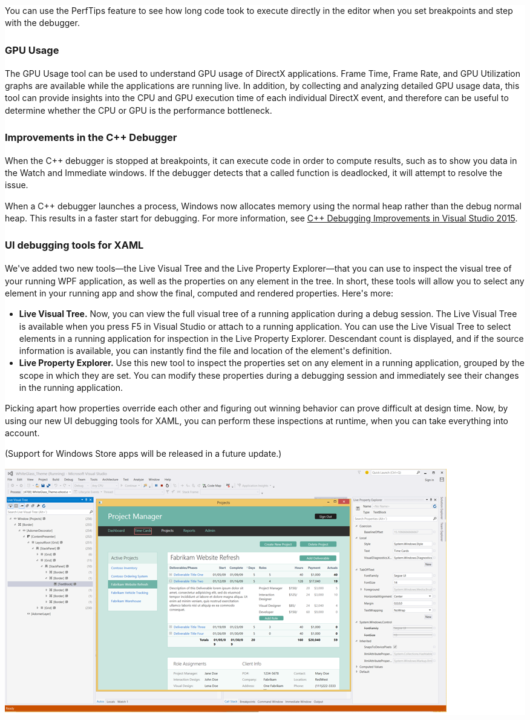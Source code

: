 You can use the PerfTips feature to see how long code took to execute directly in the editor when you set breakpoints and step with the debugger.

### GPU Usage

The GPU Usage tool can be used to understand GPU usage of DirectX applications. Frame Time, Frame Rate, and GPU Utilization graphs are available while the applications are running live. In addition, by collecting and analyzing detailed GPU usage data, this tool can provide insights into the CPU and GPU execution time of each individual DirectX event, and therefore can be useful to determine whether the CPU or GPU is the performance bottleneck.

### Improvements in the C++ Debugger

When the C++ debugger is stopped at breakpoints, it can execute code in order to compute results, such as to show you data in the Watch and Immediate windows. If the debugger detects that a called function is deadlocked, it will attempt to resolve the issue.

When a C++ debugger launches a process, Windows now allocates memory using the normal heap rather than the debug normal heap. This results in a faster start for debugging. For more information, see [C++ Debugging Improvements in Visual Studio 2015](http://blogs.msdn.com/b/vcblog/archive/2014/10/06/debugging-improvements.aspx).

### UI debugging tools for XAML

We've added two new tools—the Live Visual Tree and the Live Property Explorer—that you can use to inspect the visual tree of your running WPF application, as well as the properties on any element in the tree. In short, these tools will allow you to select any element in your running app and show the final, computed and rendered properties. Here's more:

- **Live Visual Tree.** Now, you can view the full visual tree of a running application during a debug session. The Live Visual Tree is available when you press F5 in Visual Studio or attach to a running application. You can use the Live Visual Tree to select elements in a running application for inspection in the Live Property Explorer. Descendant count is displayed, and if the source information is available, you can instantly find the file and location of the element's definition.
- **Live Property Explorer.** Use this new tool to inspect the properties set on any element in a running application, grouped by the scope in which they are set. You can modify these properties during a debugging session and immediately see their changes in the running application.

Picking apart how properties override each other and figuring out winning behavior can prove difficult at design time. Now, by using our new UI debugging tools for XAML, you can perform these inspections at runtime, when you can take everything into account.

(Support for Windows Store apps will be released in a future update.)

![UI Debugging Tools for XAML, full screen](media/7_20_07.png)
